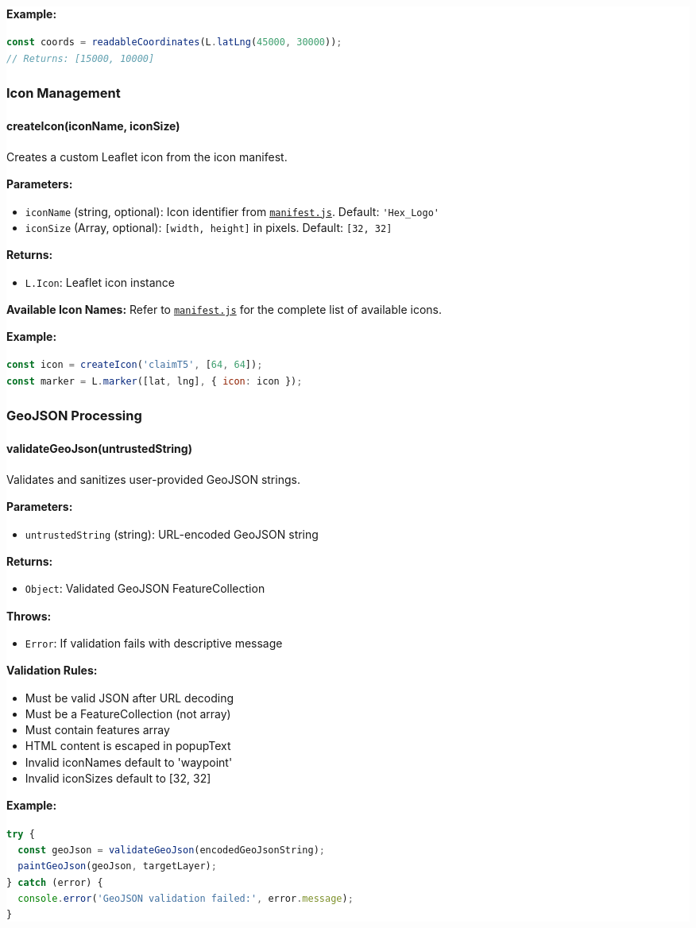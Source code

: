 **Example:**
```javascript
const coords = readableCoordinates(L.latLng(45000, 30000));
// Returns: [15000, 10000]
```

### Icon Management

#### createIcon(iconName, iconSize)
Creates a custom Leaflet icon from the icon manifest.

**Parameters:**
- `iconName` (string, optional): Icon identifier from [`manifest.js`](../../assets/images/manifest.js:1). Default: `'Hex_Logo'`
- `iconSize` (Array, optional): `[width, height]` in pixels. Default: `[32, 32]`

**Returns:**
- `L.Icon`: Leaflet icon instance

**Available Icon Names:**
Refer to [`manifest.js`](../../assets/images/manifest.js:1) for the complete list of available icons.

**Example:**
```javascript
const icon = createIcon('claimT5', [64, 64]);
const marker = L.marker([lat, lng], { icon: icon });
```

### GeoJSON Processing

#### validateGeoJson(untrustedString)
Validates and sanitizes user-provided GeoJSON strings.

**Parameters:**
- `untrustedString` (string): URL-encoded GeoJSON string

**Returns:**
- `Object`: Validated GeoJSON FeatureCollection

**Throws:**
- `Error`: If validation fails with descriptive message

**Validation Rules:**
- Must be valid JSON after URL decoding
- Must be a FeatureCollection (not array)
- Must contain features array
- HTML content is escaped in popupText
- Invalid iconNames default to 'waypoint'
- Invalid iconSizes default to [32, 32]

**Example:**
```javascript
try {
  const geoJson = validateGeoJson(encodedGeoJsonString);
  paintGeoJson(geoJson, targetLayer);
} catch (error) {
  console.error('GeoJSON validation failed:', error.message);
}
```
